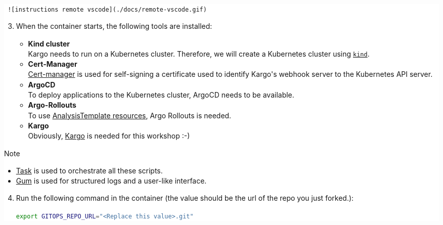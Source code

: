      ![instructions remote vscode](./docs/remote-vscode.gif)

3. When the container starts, the following tools are installed:

   * **Kind cluster**\
     Kargo needs to run on a Kubernetes cluster.
     Therefore, we will create a Kubernetes cluster using [`kind`](https://kind.sigs.k8s.io).
   * **Cert-Manager**\
     [Cert-manager](https://cert-manager.io/) is used for self-signing a certificate used to identify Kargo's webhook server to the Kubernetes API server. 
   * **ArgoCD**\
     To deploy applications to the Kubernetes cluster, ArgoCD needs to be available.
   * **Argo-Rollouts**\
     To use [AnalysisTemplate resources](https://argo-rollouts.readthedocs.io/en/stable/features/analysis/), Argo Rollouts is needed.
   * **Kargo**\
     Obviously, [Kargo](https://kargo.akuity.io) is needed for this workshop :-)

> [!NOTE]
> - [Task](https://taskfile.dev/) is used to orchestrate all these scripts.
> - [Gum](https://github.com/charmbracelet/gum) is used for structured logs and a user-like interface.

4. Run the following command in the container (the value should be the url of the repo you just forked.):
   ```bash
   export GITOPS_REPO_URL="<Replace this value>.git"
   ```
